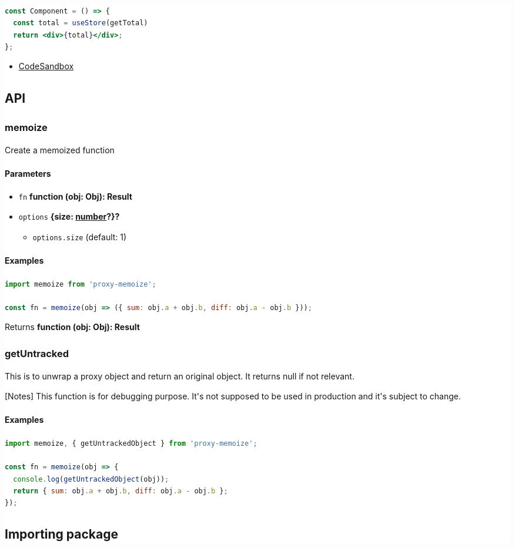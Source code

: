 ```jsx
const Component = () => {
  const total = useStore(getTotal)
  return <div>{total}</div>;
};
```

*   [CodeSandbox](https://codesandbox.io/s/proxy-memoize-demo-yo00p)

## API



### memoize

Create a memoized function

#### Parameters

*   `fn` **function (obj: Obj): Result** 
*   `options` **{size: [number](https://developer.mozilla.org/docs/Web/JavaScript/Reference/Global_Objects/Number)?}?** 

    *   `options.size`  (default: 1)

#### Examples

```javascript
import memoize from 'proxy-memoize';

const fn = memoize(obj => ({ sum: obj.a + obj.b, diff: obj.a - obj.b }));
```

Returns **function (obj: Obj): Result** 

### getUntracked

This is to unwrap a proxy object and return an original object.
It returns null if not relevant.

\[Notes]
This function is for debugging purpose.
It's not supposed to be used in production and it's subject to change.

#### Examples

```javascript
import memoize, { getUntrackedObject } from 'proxy-memoize';

const fn = memoize(obj => {
  console.log(getUntrackedObject(obj));
  return { sum: obj.a + obj.b, diff: obj.a - obj.b };
});
```

## Importing package
